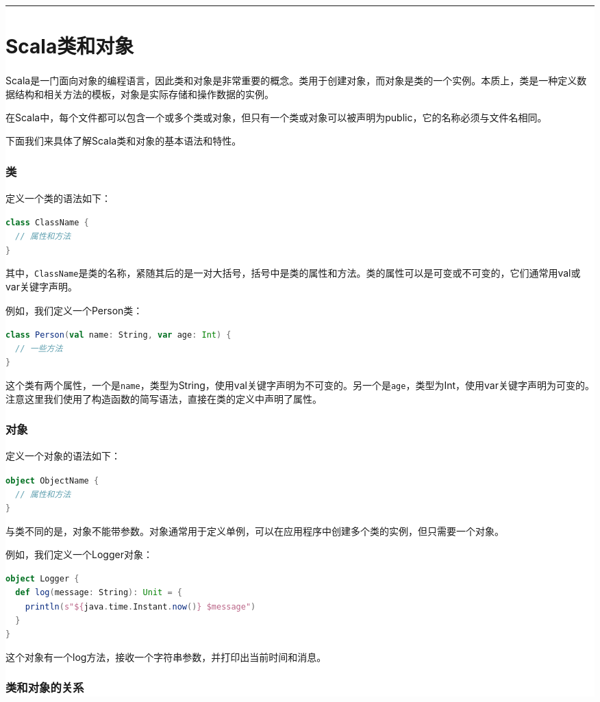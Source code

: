 ***

# Scala类和对象

Scala是一门面向对象的编程语言，因此类和对象是非常重要的概念。类用于创建对象，而对象是类的一个实例。本质上，类是一种定义数据结构和相关方法的模板，对象是实际存储和操作数据的实例。

在Scala中，每个文件都可以包含一个或多个类或对象，但只有一个类或对象可以被声明为public，它的名称必须与文件名相同。

下面我们来具体了解Scala类和对象的基本语法和特性。

### 类

定义一个类的语法如下：

```scala
class ClassName {
  // 属性和方法
}
```

其中，`ClassName`是类的名称，紧随其后的是一对大括号，括号中是类的属性和方法。类的属性可以是可变或不可变的，它们通常用val或var关键字声明。

例如，我们定义一个Person类：

```scala
class Person(val name: String, var age: Int) {
  // 一些方法
}
```

这个类有两个属性，一个是`name`，类型为String，使用val关键字声明为不可变的。另一个是`age`，类型为Int，使用var关键字声明为可变的。注意这里我们使用了构造函数的简写语法，直接在类的定义中声明了属性。

### 对象

定义一个对象的语法如下：

```scala
object ObjectName {
  // 属性和方法
}
```

与类不同的是，对象不能带参数。对象通常用于定义单例，可以在应用程序中创建多个类的实例，但只需要一个对象。

例如，我们定义一个Logger对象：

```scala
object Logger {
  def log(message: String): Unit = {
    println(s"${java.time.Instant.now()} $message")
  }
}
```

这个对象有一个log方法，接收一个字符串参数，并打印出当前时间和消息。

### 类和对象的关系
